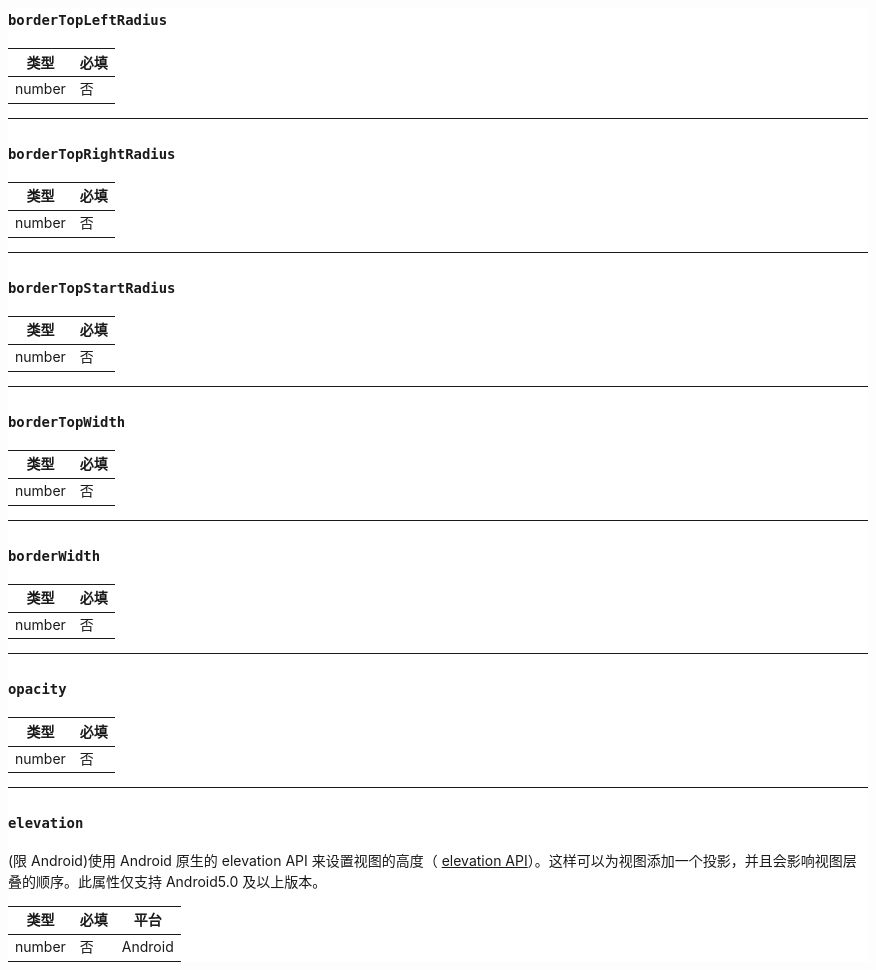
### `borderTopLeftRadius`

| 类型   | 必填 |
| ------ | ---- |
| number | 否   |

---

### `borderTopRightRadius`

| 类型   | 必填 |
| ------ | ---- |
| number | 否   |

---

### `borderTopStartRadius`

| 类型   | 必填 |
| ------ | ---- |
| number | 否   |

---

### `borderTopWidth`

| 类型   | 必填 |
| ------ | ---- |
| number | 否   |

---

### `borderWidth`

| 类型   | 必填 |
| ------ | ---- |
| number | 否   |

---

### `opacity`

| 类型   | 必填 |
| ------ | ---- |
| number | 否   |

---

### `elevation`

(限 Android)使用 Android 原生的 elevation API 来设置视图的高度（ [elevation API](https://developer.android.com/training/material/shadows-clipping.html#Elevation)）。这样可以为视图添加一个投影，并且会影响视图层叠的顺序。此属性仅支持 Android5.0 及以上版本。

| 类型   | 必填 | 平台    |
| ------ | ---- | ------- |
| number | 否   | Android |
